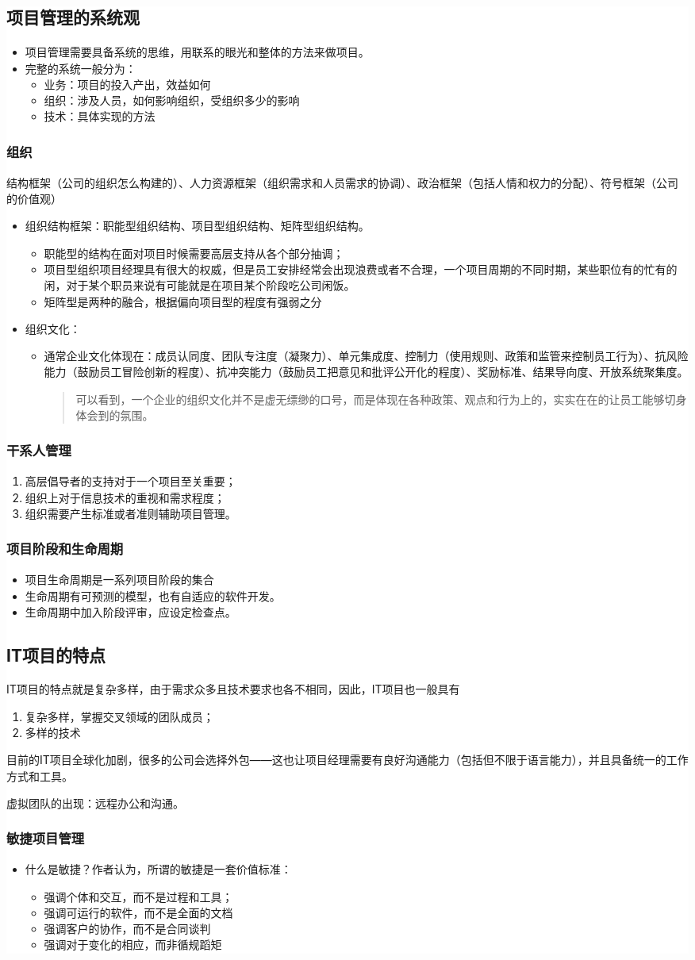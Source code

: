## 项目管理的系统观

- 项目管理需要具备系统的思维，用联系的眼光和整体的方法来做项目。
- 完整的系统一般分为：
  - 业务：项目的投入产出，效益如何
  - 组织：涉及人员，如何影响组织，受组织多少的影响
  - 技术：具体实现的方法

### 组织

结构框架（公司的组织怎么构建的）、人力资源框架（组织需求和人员需求的协调）、政治框架（包括人情和权力的分配）、符号框架（公司的价值观）

- 组织结构框架：职能型组织结构、项目型组织结构、矩阵型组织结构。
  - 职能型的结构在面对项目时候需要高层支持从各个部分抽调；
  - 项目型组织项目经理具有很大的权威，但是员工安排经常会出现浪费或者不合理，一个项目周期的不同时期，某些职位有的忙有的闲，对于某个职员来说有可能就是在项目某个阶段吃公司闲饭。
  - 矩阵型是两种的融合，根据偏向项目型的程度有强弱之分
  
- 组织文化：

  - 通常企业文化体现在：成员认同度、团队专注度（凝聚力）、单元集成度、控制力（使用规则、政策和监管来控制员工行为）、抗风险能力（鼓励员工冒险创新的程度）、抗冲突能力（鼓励员工把意见和批评公开化的程度）、奖励标准、结果导向度、开放系统聚集度。

    > 可以看到，一个企业的组织文化并不是虚无缥缈的口号，而是体现在各种政策、观点和行为上的，实实在在的让员工能够切身体会到的氛围。

### 干系人管理

1. 高层倡导者的支持对于一个项目至关重要；
2. 组织上对于信息技术的重视和需求程度；
3. 组织需要产生标准或者准则辅助项目管理。

### 项目阶段和生命周期

- 项目生命周期是一系列项目阶段的集合
- 生命周期有可预测的模型，也有自适应的软件开发。
- 生命周期中加入阶段评审，应设定检查点。

## IT项目的特点

IT项目的特点就是复杂多样，由于需求众多且技术要求也各不相同，因此，IT项目也一般具有

1. 复杂多样，掌握交叉领域的团队成员；
2. 多样的技术

目前的IT项目全球化加剧，很多的公司会选择外包——这也让项目经理需要有良好沟通能力（包括但不限于语言能力），并且具备统一的工作方式和工具。

虚拟团队的出现：远程办公和沟通。

### 敏捷项目管理

- 什么是敏捷？作者认为，所谓的敏捷是一套价值标准：

  - 强调个体和交互，而不是过程和工具；
  - 强调可运行的软件，而不是全面的文档
  - 强调客户的协作，而不是合同谈判
  - 强调对于变化的相应，而非循规蹈矩
